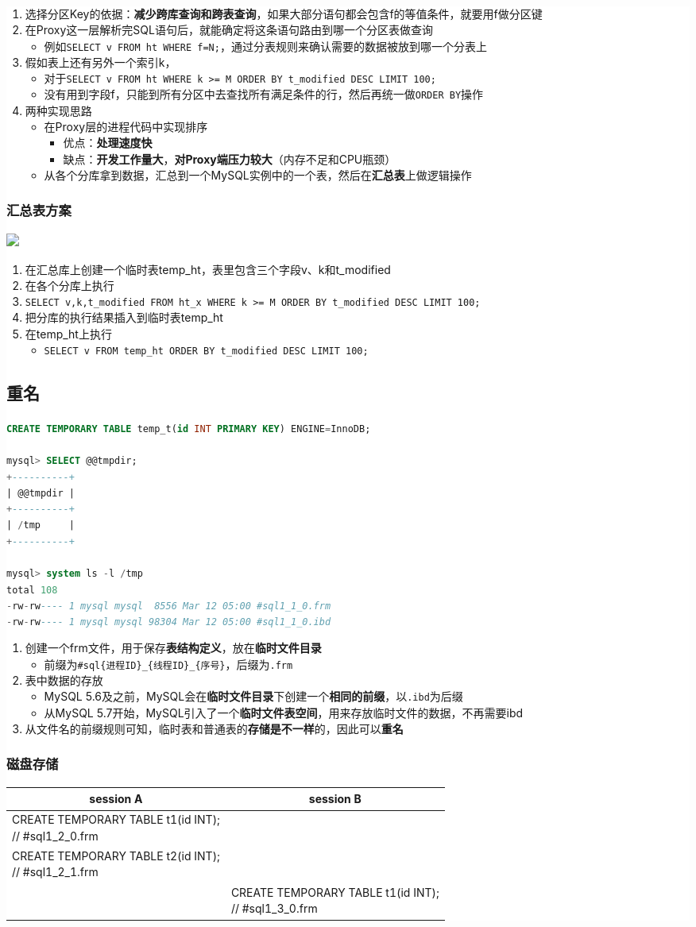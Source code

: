 1. 选择分区Key的依据：**减少跨库查询和跨表查询**，如果大部分语句都会包含f的等值条件，就要用f做分区键
2. 在Proxy这一层解析完SQL语句后，就能确定将这条语句路由到哪一个分区表做查询
    - 例如`SELECT v FROM ht WHERE f=N;`，通过分表规则来确认需要的数据被放到哪一个分表上
3. 假如表上还有另外一个索引k，
    - 对于`SELECT v FROM ht WHERE k >= M ORDER BY t_modified DESC LIMIT 100;`
    - 没有用到字段f，只能到所有分区中去查找所有满足条件的行，然后再统一做`ORDER BY`操作
4. 两种实现思路
    - 在Proxy层的进程代码中实现排序
        - 优点：**处理速度快**
        - 缺点：**开发工作量大**，**对Proxy端压力较大**（内存不足和CPU瓶颈）
    - 从各个分库拿到数据，汇总到一个MySQL实例中的一个表，然后在**汇总表**上做逻辑操作

### 汇总表方案
<img src="https://mysql-1253868755.cos.ap-guangzhou.myqcloud.com/mysql-sub-db-table-temporary-table.jpg" width=600/>

1. 在汇总库上创建一个临时表temp_ht，表里包含三个字段v、k和t_modified
2. 在各个分库上执行
3. `SELECT v,k,t_modified FROM ht_x WHERE k >= M ORDER BY t_modified DESC LIMIT 100;`
4. 把分库的执行结果插入到临时表temp_ht
5. 在temp_ht上执行
    - `SELECT v FROM temp_ht ORDER BY t_modified DESC LIMIT 100;`

## 重名
```sql
CREATE TEMPORARY TABLE temp_t(id INT PRIMARY KEY) ENGINE=InnoDB;

mysql> SELECT @@tmpdir;
+----------+
| @@tmpdir |
+----------+
| /tmp     |
+----------+

mysql> system ls -l /tmp
total 108
-rw-rw---- 1 mysql mysql  8556 Mar 12 05:00 #sql1_1_0.frm
-rw-rw---- 1 mysql mysql 98304 Mar 12 05:00 #sql1_1_0.ibd
```
1. 创建一个frm文件，用于保存**表结构定义**，放在**临时文件目录**
    - 前缀为`#sql{进程ID}_{线程ID}_{序号}`，后缀为`.frm`
2. 表中数据的存放
    - MySQL 5.6及之前，MySQL会在**临时文件目录**下创建一个**相同的前缀**，以`.ibd`为后缀
    - 从MySQL 5.7开始，MySQL引入了一个**临时文件表空间**，用来存放临时文件的数据，不再需要ibd
3. 从文件名的前缀规则可知，临时表和普通表的**存储是不一样**的，因此可以**重名**

### 磁盘存储
| session A | session B |
| ---- | ---- |
| CREATE TEMPORARY TABLE t1(id INT);<br/>// #sql1_2_0.frm | |
| CREATE TEMPORARY TABLE t2(id INT);<br/>// #sql1_2_1.frm | |
| | CREATE TEMPORARY TABLE t1(id INT);<br/>// #sql1_3_0.frm |
